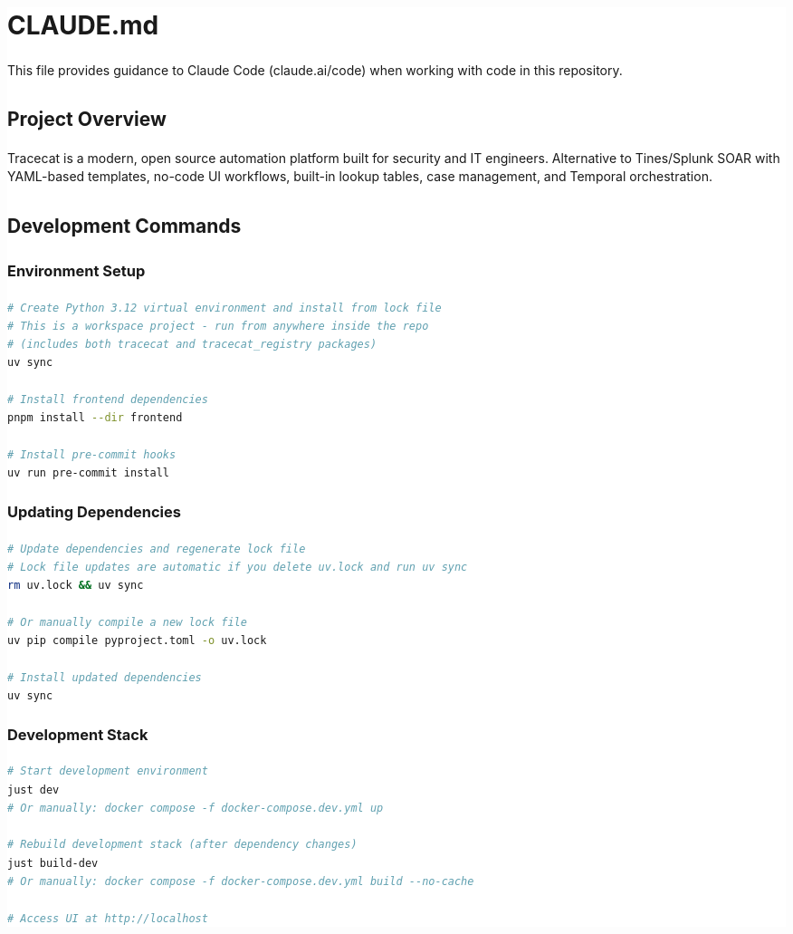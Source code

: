 # CLAUDE.md

This file provides guidance to Claude Code (claude.ai/code) when working with code in this repository.

## Project Overview
Tracecat is a modern, open source automation platform built for security and IT engineers. Alternative to Tines/Splunk SOAR with YAML-based templates, no-code UI workflows, built-in lookup tables, case management, and Temporal orchestration.

## Development Commands

### Environment Setup
```bash
# Create Python 3.12 virtual environment and install from lock file
# This is a workspace project - run from anywhere inside the repo
# (includes both tracecat and tracecat_registry packages)
uv sync

# Install frontend dependencies
pnpm install --dir frontend

# Install pre-commit hooks
uv run pre-commit install
```

### Updating Dependencies
```bash
# Update dependencies and regenerate lock file
# Lock file updates are automatic if you delete uv.lock and run uv sync
rm uv.lock && uv sync

# Or manually compile a new lock file
uv pip compile pyproject.toml -o uv.lock

# Install updated dependencies
uv sync
```

### Development Stack
```bash
# Start development environment
just dev
# Or manually: docker compose -f docker-compose.dev.yml up

# Rebuild development stack (after dependency changes)
just build-dev
# Or manually: docker compose -f docker-compose.dev.yml build --no-cache

# Access UI at http://localhost
```
